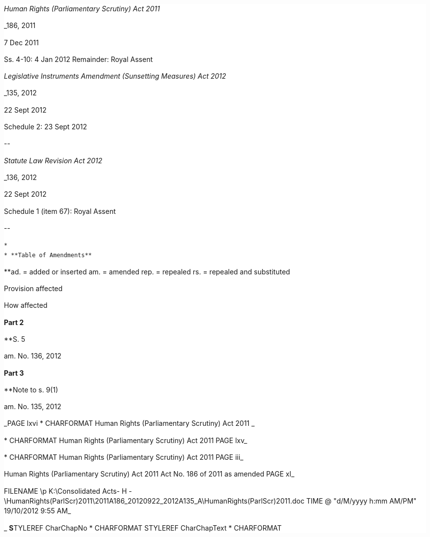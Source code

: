 _Human Rights (Parliamentary Scrutiny) Act 2011_

_186, 2011

7 Dec 2011

Ss. 4-10: 4 Jan 2012
Remainder: Royal Assent


_Legislative Instruments Amendment (Sunsetting Measures) Act 2012_

_135, 2012

22 Sept 2012

 Schedule 2: 23 Sept 2012

--

_Statute Law Revision Act 2012_

_136, 2012

22 Sept 2012

Schedule 1 (item 67): Royal Assent

--

    * 
    * **Table of Amendments**


**ad. = added or inserted     am. = amended     rep. = repealed     rs. = repealed and substituted

Provision affected

How affected

**Part 2**

**S. 5	

am. No. 136, 2012

**Part 3**

**Note to s. 9(1)	

am. No. 135, 2012

_PAGE  lxvi              \* CHARFORMAT Human Rights (Parliamentary Scrutiny) Act 2011       _

  \* CHARFORMAT Human Rights (Parliamentary Scrutiny) Act 2011                    PAGE  lxv_

  \* CHARFORMAT Human Rights (Parliamentary Scrutiny) Act 2011                    PAGE  iii_

  Human Rights (Parliamentary Scrutiny) Act 2011         Act No. 186 of 2011 as amended        PAGE xl_

 FILENAME \p K:\Consolidated Acts\- H -\HumanRights(ParlScr)2011\2011A186_20120922_2012A135_A\HumanRights(ParlScr)2011.doc  TIME \@ "d/M/yyyy h:mm AM/PM" 19/10/2012 9:55 AM_

_ **S**TYLEREF  CharChapNo  \* CHARFORMAT    STYLEREF  CharChapText  \* CHARFORMAT 
